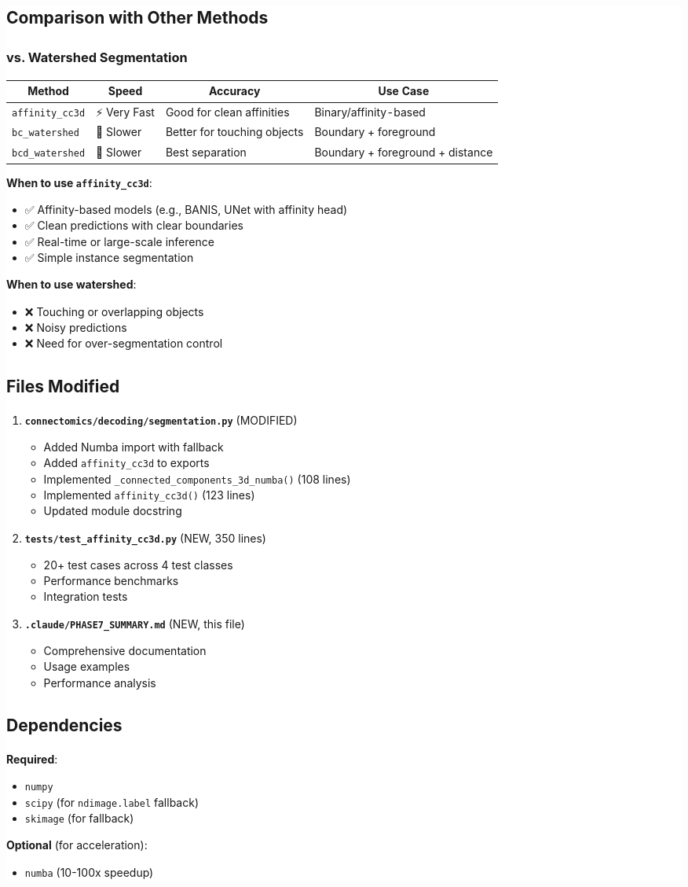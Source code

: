 ## Comparison with Other Methods

### vs. Watershed Segmentation

| Method | Speed | Accuracy | Use Case |
|--------|-------|----------|----------|
| `affinity_cc3d` | ⚡ Very Fast | Good for clean affinities | Binary/affinity-based |
| `bc_watershed` | 🐢 Slower | Better for touching objects | Boundary + foreground |
| `bcd_watershed` | 🐢 Slower | Best separation | Boundary + foreground + distance |

**When to use `affinity_cc3d`**:
- ✅ Affinity-based models (e.g., BANIS, UNet with affinity head)
- ✅ Clean predictions with clear boundaries
- ✅ Real-time or large-scale inference
- ✅ Simple instance segmentation

**When to use watershed**:
- ❌ Touching or overlapping objects
- ❌ Noisy predictions
- ❌ Need for over-segmentation control

## Files Modified

1. **`connectomics/decoding/segmentation.py`** (MODIFIED)
   - Added Numba import with fallback
   - Added `affinity_cc3d` to exports
   - Implemented `_connected_components_3d_numba()` (108 lines)
   - Implemented `affinity_cc3d()` (123 lines)
   - Updated module docstring

2. **`tests/test_affinity_cc3d.py`** (NEW, 350 lines)
   - 20+ test cases across 4 test classes
   - Performance benchmarks
   - Integration tests

3. **`.claude/PHASE7_SUMMARY.md`** (NEW, this file)
   - Comprehensive documentation
   - Usage examples
   - Performance analysis

## Dependencies

**Required**:
- `numpy`
- `scipy` (for `ndimage.label` fallback)
- `skimage` (for fallback)

**Optional** (for acceleration):
- `numba` (10-100x speedup)
